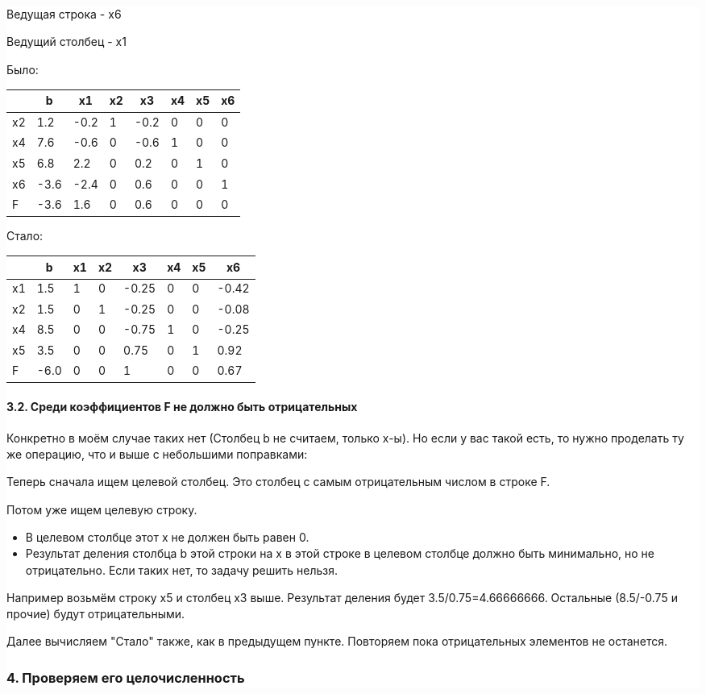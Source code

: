 Ведущая строка - x6

Ведущий столбец - x1

Было:

|      | b    | x1   | x2   | x3   | x4   | x5   | x6   |
| -    | -    | -    | -    | -    | -    | -    | -    |
| x2   | 1.2  | -0.2 | 1    | -0.2 | 0    | 0    | 0    |
| x4   | 7.6  | -0.6 | 0    | -0.6 | 1    | 0    | 0    |
| x5   | 6.8  | 2.2  | 0    | 0.2  | 0    | 1    | 0    |
| x6   | -3.6 | -2.4 | 0    | 0.6  | 0    | 0    | 1    |
| F    | -3.6 | 1.6  | 0    | 0.6  | 0    | 0    | 0    |

Стало:

|      | b    | x1   | x2   | x3    | x4   | x5   | x6    |
| -    | -    | -    | -    | -     | -    | -    | -     |
| x1   | 1.5  | 1    | 0    | -0.25 | 0    | 0    | -0.42 |
| x2   | 1.5  | 0    | 1    | -0.25 | 0    | 0    | -0.08 |
| x4   | 8.5  | 0    | 0    | -0.75 | 1    | 0    | -0.25 |
| x5   | 3.5  | 0    | 0    | 0.75  | 0    | 1    | 0.92  |
| F    | -6.0 | 0    | 0    | 1     | 0    | 0    | 0.67  |

#### 3.2. Среди коэффициентов F не должно быть отрицательных

Конкретно в моём случае таких нет (Столбец b не считаем, только x-ы). Но если у вас такой есть, то нужно проделать ту же операцию, что и выше с небольшими поправками:

Теперь сначала ищем целевой столбец. Это столбец с самым отрицательным числом в строке F.

Потом уже ищем целевую строку.

- В целевом столбце этот x не должен быть равен 0.
- Результат деления столбца b этой строки на x в этой строке в целевом столбце должно быть минимально, но не отрицательно. Если таких нет, то задачу решить нельзя.

Например возьмём строку x5 и столбец x3 выше. Результат деления будет 3.5/0.75=4.66666666. Остальные (8.5/-0.75 и прочие) будут отрицательными.

Далее вычисляем "Стало" также, как в предыдущем пункте. Повторяем пока отрицательных элементов не останется.

### 4. Проверяем его целочисленность
